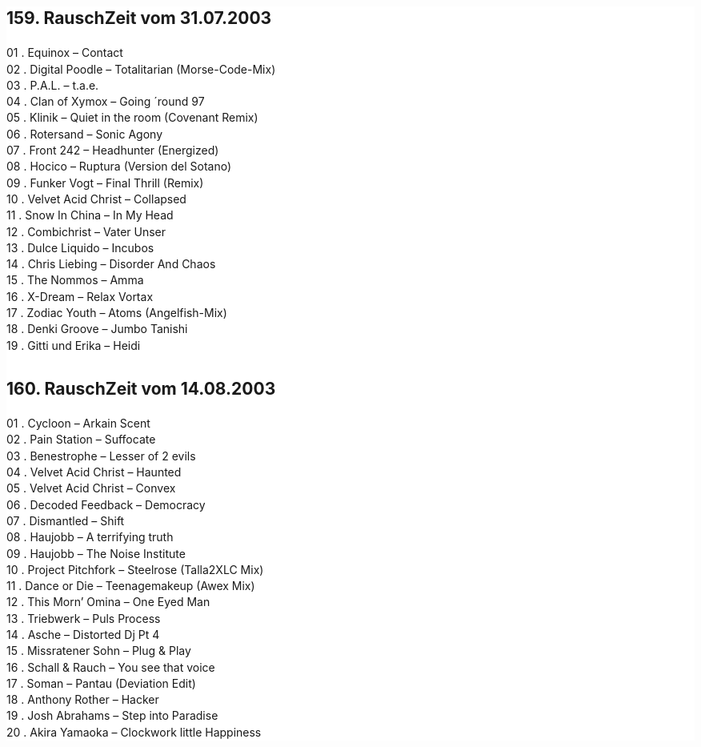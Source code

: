 
<a id="1475"></a>

## 159. RauschZeit vom 31.07.2003

<p>01 . Equinox – Contact<br />
02 . Digital Poodle – Totalitarian (Morse-Code-Mix)<br />
03 . P.A.L. – t.a.e.<br />
04 . Clan of Xymox – Going ´round 97<br />
05 . Klinik – Quiet in the room (Covenant Remix)<br />
06 . Rotersand – Sonic Agony<br />
07 . Front 242 – Headhunter (Energized)<br />
08 . Hocico – Ruptura (Version del Sotano)<br />
09 . Funker Vogt – Final Thrill (Remix)<br />
10 . Velvet Acid Christ – Collapsed<br />
11 . Snow In China – In My Head<br />
12 . Combichrist – Vater Unser<br />
13 . Dulce Liquido – Incubos<br />
14 . Chris Liebing – Disorder And Chaos<br />
15 . The Nommos – Amma<br />
16 . X-Dream – Relax Vortax<br />
17 . Zodiac Youth – Atoms (Angelfish-Mix)<br />
18 . Denki Groove – Jumbo Tanishi<br />
19 . Gitti und Erika – Heidi</p>


<a id="1477"></a>

## 160. RauschZeit vom 14.08.2003

<p>01 . Cycloon – Arkain Scent<br />
02 . Pain Station – Suffocate<br />
03 . Benestrophe – Lesser of 2 evils<br />
04 . Velvet Acid Christ – Haunted<br />
05 . Velvet Acid Christ – Convex<br />
06 . Decoded Feedback – Democracy<br />
07 . Dismantled – Shift<br />
08 . Haujobb – A terrifying truth<br />
09 . Haujobb – The Noise Institute<br />
10 . Project Pitchfork – Steelrose (Talla2XLC Mix)<br />
11 . Dance or Die – Teenagemakeup (Awex Mix)<br />
12 . This Morn’ Omina – One Eyed Man<br />
13 . Triebwerk – Puls Process<br />
14 . Asche – Distorted Dj Pt 4<br />
15 . Missratener Sohn – Plug &amp; Play<br />
16 . Schall &amp; Rauch – You see that voice<br />
17 . Soman – Pantau (Deviation Edit)<br />
18 . Anthony Rother – Hacker<br />
19 . Josh Abrahams – Step into Paradise<br />
20 . Akira Yamaoka – Clockwork little Happiness</p>


<a id="1479"></a>
